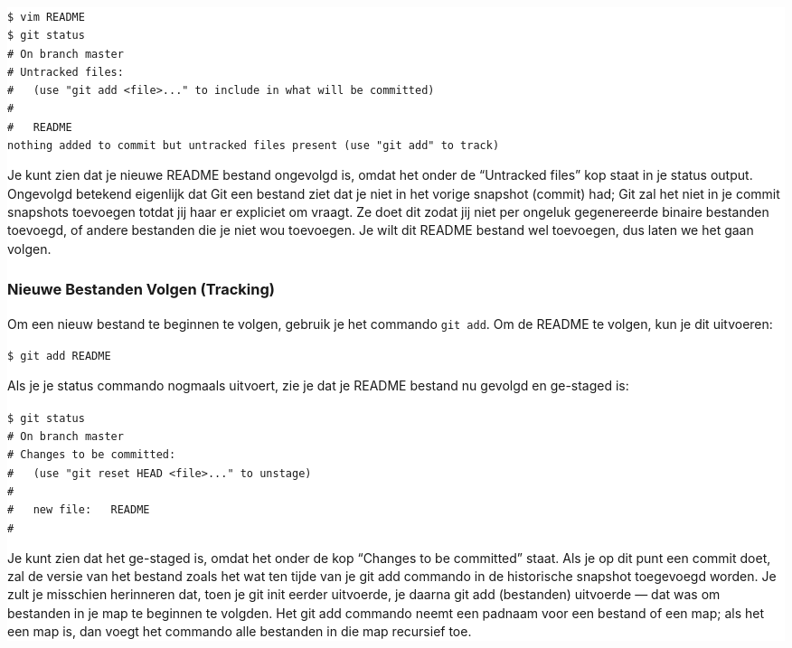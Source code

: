 	$ vim README
	$ git status
	# On branch master
	# Untracked files:
	#   (use "git add <file>..." to include in what will be committed)
	#
	#	README
	nothing added to commit but untracked files present (use "git add" to track)

Je kunt zien dat je nieuwe README bestand ongevolgd is, omdat het onder de “Untracked files” kop staat in je status output. Ongevolgd betekend eigenlijk dat Git een bestand ziet dat je niet in het vorige snapshot (commit) had; Git zal het niet in je commit snapshots toevoegen totdat jij haar er expliciet om vraagt. Ze doet dit zodat jij niet per ongeluk gegenereerde binaire bestanden toevoegd, of andere bestanden die je niet wou toevoegen. Je wilt dit README bestand wel toevoegen, dus laten we het gaan volgen.

### Nieuwe Bestanden Volgen (Tracking) ###

Om een nieuw bestand te beginnen te volgen, gebruik je het commando `git add`. Om de README te volgen, kun je dit uitvoeren:

	$ git add README

Als je je status commando nogmaals uitvoert, zie je dat je README bestand nu gevolgd en ge-staged is:

	$ git status
	# On branch master
	# Changes to be committed:
	#   (use "git reset HEAD <file>..." to unstage)
	#
	#	new file:   README
	#

Je kunt zien dat het ge-staged is, omdat het onder de kop “Changes to be committed” staat. Als je op dit punt een commit doet, zal de versie van het bestand zoals het wat ten tijde van je git add commando in de historische snapshot toegevoegd worden. Je zult je misschien herinneren dat, toen je git init eerder uitvoerde, je daarna git add (bestanden) uitvoerde — dat was om bestanden in je map te beginnen te volgden. Het git add commando neemt een padnaam voor een bestand of een map; als het een map is, dan voegt het commando alle bestanden in die map recursief toe.
